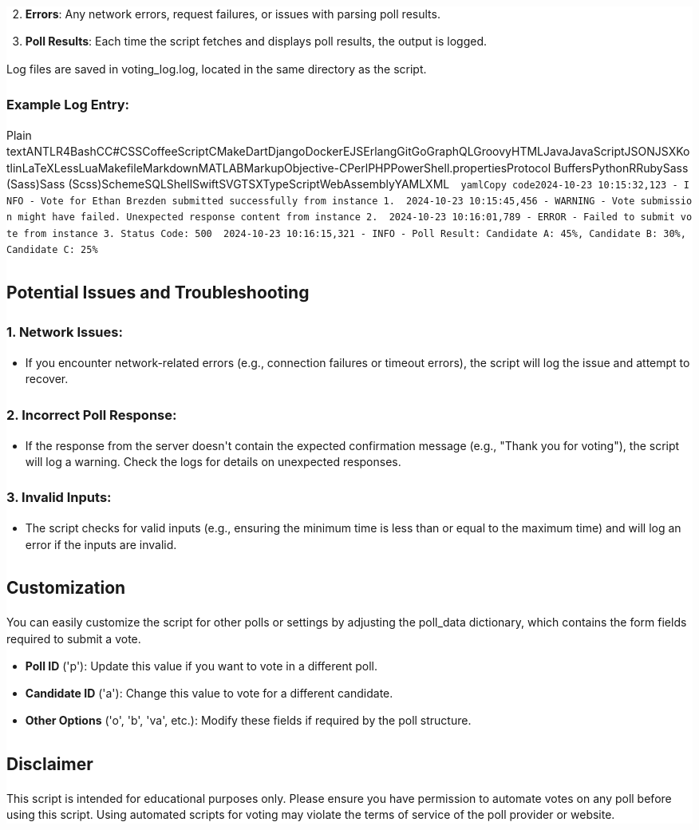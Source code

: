 2.  **Errors**: Any network errors, request failures, or issues with parsing poll results.
    
3.  **Poll Results**: Each time the script fetches and displays poll results, the output is logged.
    

Log files are saved in voting\_log.log, located in the same directory as the script.

### Example Log Entry:

Plain textANTLR4BashCC#CSSCoffeeScriptCMakeDartDjangoDockerEJSErlangGitGoGraphQLGroovyHTMLJavaJavaScriptJSONJSXKotlinLaTeXLessLuaMakefileMarkdownMATLABMarkupObjective-CPerlPHPPowerShell.propertiesProtocol BuffersPythonRRubySass (Sass)Sass (Scss)SchemeSQLShellSwiftSVGTSXTypeScriptWebAssemblyYAMLXML`   yamlCopy code2024-10-23 10:15:32,123 - INFO - Vote for Ethan Brezden submitted successfully from instance 1.  2024-10-23 10:15:45,456 - WARNING - Vote submission might have failed. Unexpected response content from instance 2.  2024-10-23 10:16:01,789 - ERROR - Failed to submit vote from instance 3. Status Code: 500  2024-10-23 10:16:15,321 - INFO - Poll Result: Candidate A: 45%, Candidate B: 30%, Candidate C: 25%   `

Potential Issues and Troubleshooting
------------------------------------

### 1\. **Network Issues**:

*   If you encounter network-related errors (e.g., connection failures or timeout errors), the script will log the issue and attempt to recover.
    

### 2\. **Incorrect Poll Response**:

*   If the response from the server doesn't contain the expected confirmation message (e.g., "Thank you for voting"), the script will log a warning. Check the logs for details on unexpected responses.
    

### 3\. **Invalid Inputs**:

*   The script checks for valid inputs (e.g., ensuring the minimum time is less than or equal to the maximum time) and will log an error if the inputs are invalid.
    

Customization
-------------

You can easily customize the script for other polls or settings by adjusting the poll\_data dictionary, which contains the form fields required to submit a vote.

*   **Poll ID** ('p'): Update this value if you want to vote in a different poll.
    
*   **Candidate ID** ('a'): Change this value to vote for a different candidate.
    
*   **Other Options** ('o', 'b', 'va', etc.): Modify these fields if required by the poll structure.
    

Disclaimer
----------

This script is intended for educational purposes only. Please ensure you have permission to automate votes on any poll before using this script. Using automated scripts for voting may violate the terms of service of the poll provider or website.
